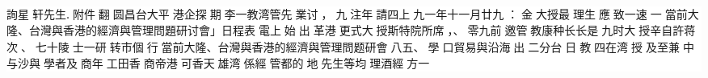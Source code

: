 詢星
轩先生.
附件
翻
圆昌台大平
港企探
期
李一教湾管先
業讨
，
九
注年
請四上
九一年十一月廿九
：
金
大授最
理生
應
致一速
一
當前大隆、台灣與香港的經濟與管理問題研讨會」日程表
電上
始
出
革港
更式大
授斯特院所席
，、
零九前
邀管
教康种长长是
九时大
授辛自許蒋次
、
七十陵
士一研
转市個
行
當前大隆、台灣與香港的經濟與管理問题研會
八五、
學
口貿易與沿海
出
二分台
日
教
四在湾
授
及至兼
中
与沙與
學者及
商年
工田香
商帝港
可香天
雄湾
係經
管都的
地
先生等均
理酒經
方一